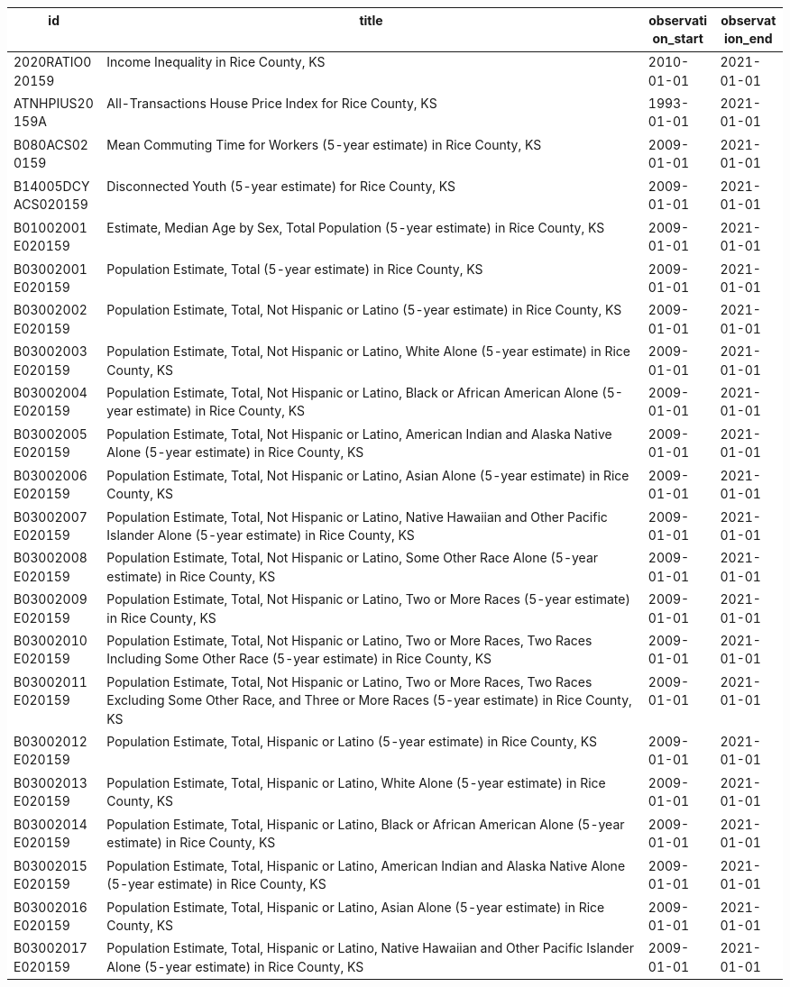 | id                        | title                                                                                                                                                                    | observation_start   | observation_end   |
|---------------------------|--------------------------------------------------------------------------------------------------------------------------------------------------------------------------|---------------------|-------------------|
| 2020RATIO020159           | Income Inequality in Rice County, KS                                                                                                                                     | 2010-01-01          | 2021-01-01        |
| ATNHPIUS20159A            | All-Transactions House Price Index for Rice County, KS                                                                                                                   | 1993-01-01          | 2021-01-01        |
| B080ACS020159             | Mean Commuting Time for Workers (5-year estimate) in Rice County, KS                                                                                                     | 2009-01-01          | 2021-01-01        |
| B14005DCYACS020159        | Disconnected Youth (5-year estimate) for Rice County, KS                                                                                                                 | 2009-01-01          | 2021-01-01        |
| B01002001E020159          | Estimate, Median Age by Sex, Total Population (5-year estimate) in Rice County, KS                                                                                       | 2009-01-01          | 2021-01-01        |
| B03002001E020159          | Population Estimate, Total (5-year estimate) in Rice County, KS                                                                                                          | 2009-01-01          | 2021-01-01        |
| B03002002E020159          | Population Estimate, Total, Not Hispanic or Latino (5-year estimate) in Rice County, KS                                                                                  | 2009-01-01          | 2021-01-01        |
| B03002003E020159          | Population Estimate, Total, Not Hispanic or Latino, White Alone (5-year estimate) in Rice County, KS                                                                     | 2009-01-01          | 2021-01-01        |
| B03002004E020159          | Population Estimate, Total, Not Hispanic or Latino, Black or African American Alone (5-year estimate) in Rice County, KS                                                 | 2009-01-01          | 2021-01-01        |
| B03002005E020159          | Population Estimate, Total, Not Hispanic or Latino, American Indian and Alaska Native Alone (5-year estimate) in Rice County, KS                                         | 2009-01-01          | 2021-01-01        |
| B03002006E020159          | Population Estimate, Total, Not Hispanic or Latino, Asian Alone (5-year estimate) in Rice County, KS                                                                     | 2009-01-01          | 2021-01-01        |
| B03002007E020159          | Population Estimate, Total, Not Hispanic or Latino, Native Hawaiian and Other Pacific Islander Alone (5-year estimate) in Rice County, KS                                | 2009-01-01          | 2021-01-01        |
| B03002008E020159          | Population Estimate, Total, Not Hispanic or Latino, Some Other Race Alone (5-year estimate) in Rice County, KS                                                           | 2009-01-01          | 2021-01-01        |
| B03002009E020159          | Population Estimate, Total, Not Hispanic or Latino, Two or More Races (5-year estimate) in Rice County, KS                                                               | 2009-01-01          | 2021-01-01        |
| B03002010E020159          | Population Estimate, Total, Not Hispanic or Latino, Two or More Races, Two Races Including Some Other Race (5-year estimate) in Rice County, KS                          | 2009-01-01          | 2021-01-01        |
| B03002011E020159          | Population Estimate, Total, Not Hispanic or Latino, Two or More Races, Two Races Excluding Some Other Race, and Three or More Races (5-year estimate) in Rice County, KS | 2009-01-01          | 2021-01-01        |
| B03002012E020159          | Population Estimate, Total, Hispanic or Latino (5-year estimate) in Rice County, KS                                                                                      | 2009-01-01          | 2021-01-01        |
| B03002013E020159          | Population Estimate, Total, Hispanic or Latino, White Alone (5-year estimate) in Rice County, KS                                                                         | 2009-01-01          | 2021-01-01        |
| B03002014E020159          | Population Estimate, Total, Hispanic or Latino, Black or African American Alone (5-year estimate) in Rice County, KS                                                     | 2009-01-01          | 2021-01-01        |
| B03002015E020159          | Population Estimate, Total, Hispanic or Latino, American Indian and Alaska Native Alone (5-year estimate) in Rice County, KS                                             | 2009-01-01          | 2021-01-01        |
| B03002016E020159          | Population Estimate, Total, Hispanic or Latino, Asian Alone (5-year estimate) in Rice County, KS                                                                         | 2009-01-01          | 2021-01-01        |
| B03002017E020159          | Population Estimate, Total, Hispanic or Latino, Native Hawaiian and Other Pacific Islander Alone (5-year estimate) in Rice County, KS                                    | 2009-01-01          | 2021-01-01        |